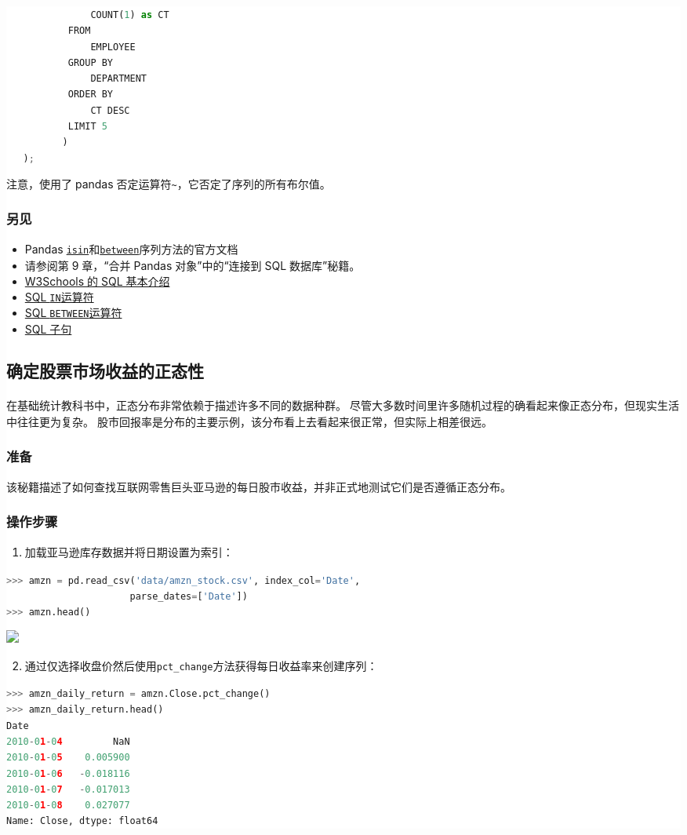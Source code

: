 ```py
               COUNT(1) as CT
           FROM
               EMPLOYEE
           GROUP BY
               DEPARTMENT
           ORDER BY
               CT DESC
           LIMIT 5
          )
   );                          
```

注意，使用了 pandas 否定运算符`~`，它否定了序列的所有布尔值。

### 另见

*   Pandas [`isin`](http://pandas.pydata.org/pandas-docs/stable/generated/pandas.Series.isin.html)和[`between`](http://pandas.pydata.org/pandas-docs/stable/generated/pandas.Series.between.html)序列方法的官方文档
*   请参阅第 9 章，“合并 Pandas 对象”中的“连接到 SQL 数据库”秘籍。
*   [W3Schools 的 SQL 基本介绍](https://www.w3schools.com/sql/DEfaULT.asp)
*   [SQL `IN`运算符](https://www.w3schools.com/sql/sql_in.asp)
*   [SQL `BETWEEN`运算符](https://www.w3schools.com/sql/sql_between.asp)
*   [SQL 子句](https://www.scaler.com/topics/sql/#section-2)

## 确定股票市场收益的正态性

在基础统计教科书中，正态分布非常依赖于描述许多不同的数据种群。 尽管大多数时间里许多随机过程的确看起来像正态分布，但现实生活中往往更为复杂。 股市回报率是分布的主要示例，该分布看上去看起来很正常，但实际上相差很远。

### 准备

该秘籍描述了如何查找互联网零售巨头亚马逊的每日股市收益，并非正式地测试它们是否遵循正态分布。

### 操作步骤

1.  加载亚马逊库存数据并将日期设置为索引：

```py
>>> amzn = pd.read_csv('data/amzn_stock.csv', index_col='Date',
                      parse_dates=['Date'])
>>> amzn.head()
```

![](img/00083.jpeg)

2.  通过仅选择收盘价然后使用`pct_change`方法获得每日收益率来创建序列：

```py
>>> amzn_daily_return = amzn.Close.pct_change()
>>> amzn_daily_return.head()
Date
2010-01-04         NaN
2010-01-05    0.005900
2010-01-06   -0.018116
2010-01-07   -0.017013
2010-01-08    0.027077
Name: Close, dtype: float64
```
